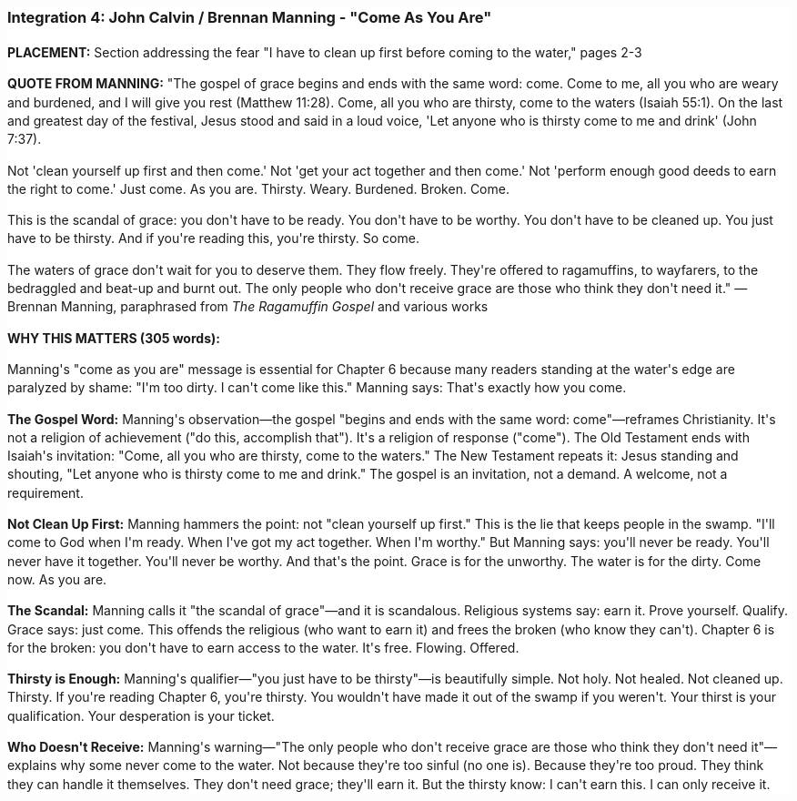 
### Integration 4: John Calvin / Brennan Manning - "Come As You Are"

**PLACEMENT:** Section addressing the fear "I have to clean up first before coming to the water," pages 2-3

**QUOTE FROM MANNING:**
"The gospel of grace begins and ends with the same word: come. Come to me, all you who are weary and burdened, and I will give you rest (Matthew 11:28). Come, all you who are thirsty, come to the waters (Isaiah 55:1). On the last and greatest day of the festival, Jesus stood and said in a loud voice, 'Let anyone who is thirsty come to me and drink' (John 7:37).

Not 'clean yourself up first and then come.' Not 'get your act together and then come.' Not 'perform enough good deeds to earn the right to come.' Just come. As you are. Thirsty. Weary. Burdened. Broken. Come.

This is the scandal of grace: you don't have to be ready. You don't have to be worthy. You don't have to be cleaned up. You just have to be thirsty. And if you're reading this, you're thirsty. So come.

The waters of grace don't wait for you to deserve them. They flow freely. They're offered to ragamuffins, to wayfarers, to the bedraggled and beat-up and burnt out. The only people who don't receive grace are those who think they don't need it."
— Brennan Manning, paraphrased from *The Ragamuffin Gospel* and various works

**WHY THIS MATTERS (305 words):**

Manning's "come as you are" message is essential for Chapter 6 because many readers standing at the water's edge are paralyzed by shame: "I'm too dirty. I can't come like this." Manning says: That's exactly how you come.

**The Gospel Word:** Manning's observation—the gospel "begins and ends with the same word: come"—reframes Christianity. It's not a religion of achievement ("do this, accomplish that"). It's a religion of response ("come"). The Old Testament ends with Isaiah's invitation: "Come, all you who are thirsty, come to the waters." The New Testament repeats it: Jesus standing and shouting, "Let anyone who is thirsty come to me and drink." The gospel is an invitation, not a demand. A welcome, not a requirement.

**Not Clean Up First:** Manning hammers the point: not "clean yourself up first." This is the lie that keeps people in the swamp. "I'll come to God when I'm ready. When I've got my act together. When I'm worthy." But Manning says: you'll never be ready. You'll never have it together. You'll never be worthy. And that's the point. Grace is for the unworthy. The water is for the dirty. Come now. As you are.

**The Scandal:** Manning calls it "the scandal of grace"—and it is scandalous. Religious systems say: earn it. Prove yourself. Qualify. Grace says: just come. This offends the religious (who want to earn it) and frees the broken (who know they can't). Chapter 6 is for the broken: you don't have to earn access to the water. It's free. Flowing. Offered.

**Thirsty is Enough:** Manning's qualifier—"you just have to be thirsty"—is beautifully simple. Not holy. Not healed. Not cleaned up. Thirsty. If you're reading Chapter 6, you're thirsty. You wouldn't have made it out of the swamp if you weren't. Your thirst is your qualification. Your desperation is your ticket.

**Who Doesn't Receive:** Manning's warning—"The only people who don't receive grace are those who think they don't need it"—explains why some never come to the water. Not because they're too sinful (no one is). Because they're too proud. They think they can handle it themselves. They don't need grace; they'll earn it. But the thirsty know: I can't earn this. I can only receive it.
